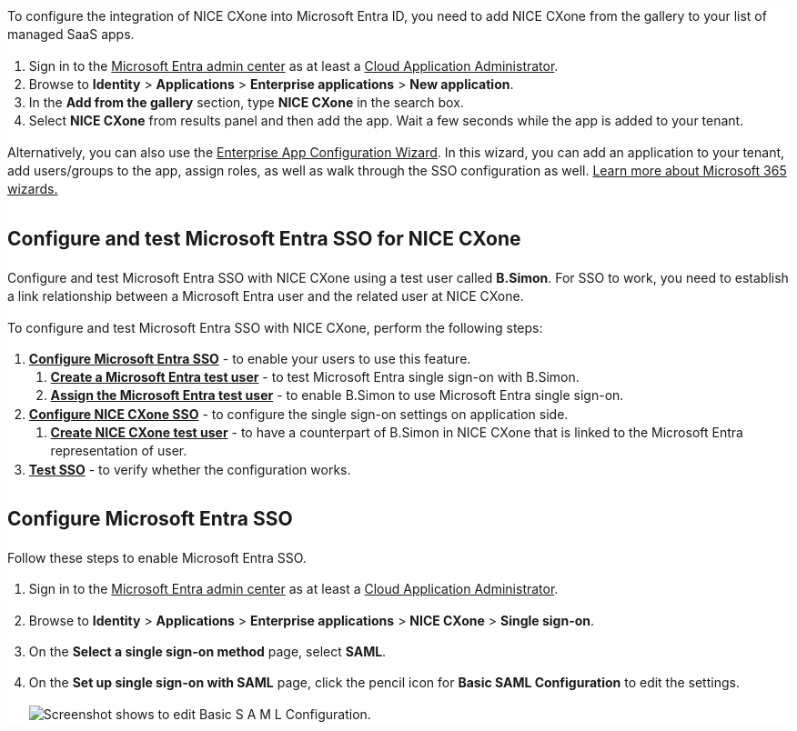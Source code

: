 To configure the integration of NICE CXone into Microsoft Entra ID, you need to add NICE CXone from the gallery to your list of managed SaaS apps.

1. Sign in to the [Microsoft Entra admin center](https://entra.microsoft.com) as at least a [Cloud Application Administrator](~/identity/role-based-access-control/permissions-reference.md#cloud-application-administrator).
1. Browse to **Identity** > **Applications** > **Enterprise applications** > **New application**.
1. In the **Add from the gallery** section, type **NICE CXone** in the search box.
1. Select **NICE CXone** from results panel and then add the app. Wait a few seconds while the app is added to your tenant.

 Alternatively, you can also use the [Enterprise App Configuration Wizard](https://portal.office.com/AdminPortal/home?Q=Docs#/azureadappintegration). In this wizard, you can add an application to your tenant, add users/groups to the app, assign roles, as well as walk through the SSO configuration as well. [Learn more about Microsoft 365 wizards.](/microsoft-365/admin/misc/azure-ad-setup-guides)

<a name='configure-and-test-azure-ad-sso-for-nice-cxone'></a>

## Configure and test Microsoft Entra SSO for NICE CXone

Configure and test Microsoft Entra SSO with NICE CXone using a test user called **B.Simon**. For SSO to work, you need to establish a link relationship between a Microsoft Entra user and the related user at NICE CXone.

To configure and test Microsoft Entra SSO with NICE CXone, perform the following steps:

1. **[Configure Microsoft Entra SSO](#configure-azure-ad-sso)** - to enable your users to use this feature.
    1. **[Create a Microsoft Entra test user](#create-an-azure-ad-test-user)** - to test Microsoft Entra single sign-on with B.Simon.
    1. **[Assign the Microsoft Entra test user](#assign-the-azure-ad-test-user)** - to enable B.Simon to use Microsoft Entra single sign-on.
1. **[Configure NICE CXone SSO](#configure-nice-cxone-sso)** - to configure the single sign-on settings on application side.
    1. **[Create NICE CXone test user](#create-nice-cxone-test-user)** - to have a counterpart of B.Simon in NICE CXone that is linked to the Microsoft Entra representation of user.
1. **[Test SSO](#test-sso)** - to verify whether the configuration works.

<a name='configure-azure-ad-sso'></a>

## Configure Microsoft Entra SSO

Follow these steps to enable Microsoft Entra SSO.

1. Sign in to the [Microsoft Entra admin center](https://entra.microsoft.com) as at least a [Cloud Application Administrator](~/identity/role-based-access-control/permissions-reference.md#cloud-application-administrator).
1. Browse to **Identity** > **Applications** > **Enterprise applications** > **NICE CXone** > **Single sign-on**.
1. On the **Select a single sign-on method** page, select **SAML**.
1. On the **Set up single sign-on with SAML** page, click the pencil icon for **Basic SAML Configuration** to edit the settings.

    ![Screenshot shows to edit Basic S A M L Configuration.](common/edit-urls.png "Basic Configuration")
